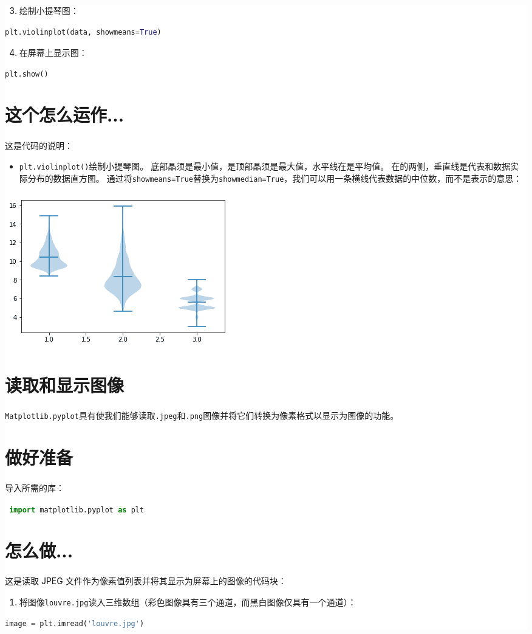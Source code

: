 3.  绘制小提琴图：

```py
plt.violinplot(data, showmeans=True)
```

4.  在屏幕上显示图：

```py
plt.show()
```

# 这个怎么运作...

这是代码的说明：

*   `plt.violinplot()`绘制小提琴图。 底部晶须是最小值，是顶部晶须是最大值，水平线在是平均值。 在的两侧，垂直线是代表和数据实际分布的数据直方图。 通过将`showmeans=True`替换为`showmedian=True`，我们可以用一条横线代表数据的中位数，而不是表示的意思：

![](img/a33f08a6-83f1-47d5-835e-61d1886ca6c9.png)

# 读取和显示图像

`Matplotlib.pyplot`具有使我们能够读取`.jpeg`和`.png`图像并将它们转换为像素格式以显示为图像的功能。

# 做好准备

导入所需的库：

```py
 import matplotlib.pyplot as plt
```

# 怎么做...

这是读取 JPEG 文件作为像素值列表并将其显示为屏幕上的图像的代码块：

1.  将图像`louvre.jpg`读入三维数组（彩色图像具有三个通道，而黑白图像仅具有一个通道）：

```py
image = plt.imread('louvre.jpg')
```
